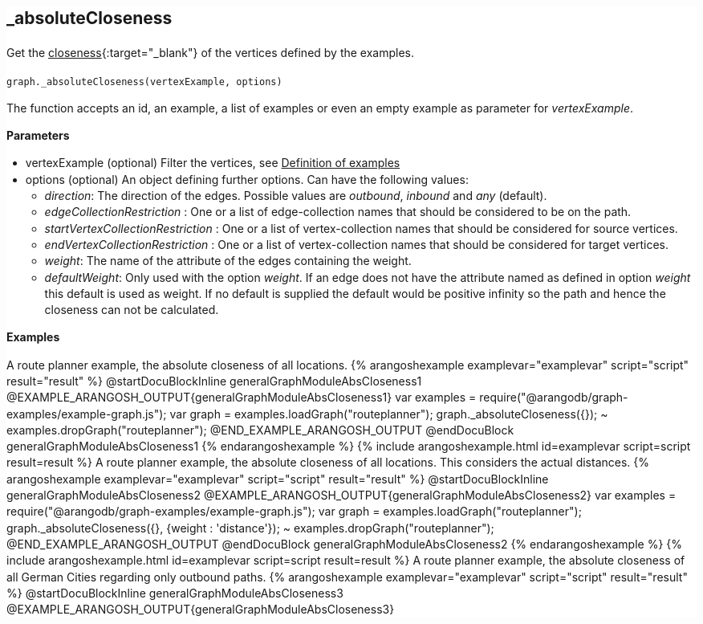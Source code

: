 
_absoluteCloseness
------------------



Get the
[closeness](http://en.wikipedia.org/wiki/Centrality#Closeness_centrality){:target="_blank"}
of the vertices defined by the examples.

`graph._absoluteCloseness(vertexExample, options)`

The function accepts an id, an example, a list of examples or even an empty
example as parameter for *vertexExample*.

**Parameters**

- vertexExample (optional) Filter the vertices, see [Definition of examples](#definition-of-examples)
- options (optional) An object defining further options. Can have the following values:
  - *direction*: The direction of the edges. Possible values are *outbound*, *inbound* and *any* (default).
  - *edgeCollectionRestriction* : One or a list of edge-collection names that should be
    considered to be on the path.
  - *startVertexCollectionRestriction* : One or a list of vertex-collection names that should be
    considered for source vertices.
  - *endVertexCollectionRestriction* : One or a list of vertex-collection names that should be
    considered for target vertices.
  - *weight*: The name of the attribute of the edges containing the weight.
  - *defaultWeight*: Only used with the option *weight*.
    If an edge does not have the attribute named as defined in option *weight* this default
    is used as weight.
    If no default is supplied the default would be positive infinity so the path and
    hence the closeness can not be calculated.


**Examples**


A route planner example, the absolute closeness of all locations.
{% arangoshexample examplevar="examplevar" script="script" result="result" %}
    @startDocuBlockInline generalGraphModuleAbsCloseness1
    @EXAMPLE_ARANGOSH_OUTPUT{generalGraphModuleAbsCloseness1}
      var examples = require("@arangodb/graph-examples/example-graph.js");
      var graph = examples.loadGraph("routeplanner");
      graph._absoluteCloseness({});
    ~ examples.dropGraph("routeplanner");
    @END_EXAMPLE_ARANGOSH_OUTPUT
    @endDocuBlock generalGraphModuleAbsCloseness1
{% endarangoshexample %}
{% include arangoshexample.html id=examplevar script=script result=result %}
A route planner example, the absolute closeness of all locations.
This considers the actual distances.
{% arangoshexample examplevar="examplevar" script="script" result="result" %}
    @startDocuBlockInline generalGraphModuleAbsCloseness2
    @EXAMPLE_ARANGOSH_OUTPUT{generalGraphModuleAbsCloseness2}
      var examples = require("@arangodb/graph-examples/example-graph.js");
      var graph = examples.loadGraph("routeplanner");
      graph._absoluteCloseness({}, {weight : 'distance'});
    ~ examples.dropGraph("routeplanner");
    @END_EXAMPLE_ARANGOSH_OUTPUT
    @endDocuBlock generalGraphModuleAbsCloseness2
{% endarangoshexample %}
{% include arangoshexample.html id=examplevar script=script result=result %}
A route planner example, the absolute closeness of all German Cities regarding only
outbound paths.
{% arangoshexample examplevar="examplevar" script="script" result="result" %}
    @startDocuBlockInline generalGraphModuleAbsCloseness3
    @EXAMPLE_ARANGOSH_OUTPUT{generalGraphModuleAbsCloseness3}
